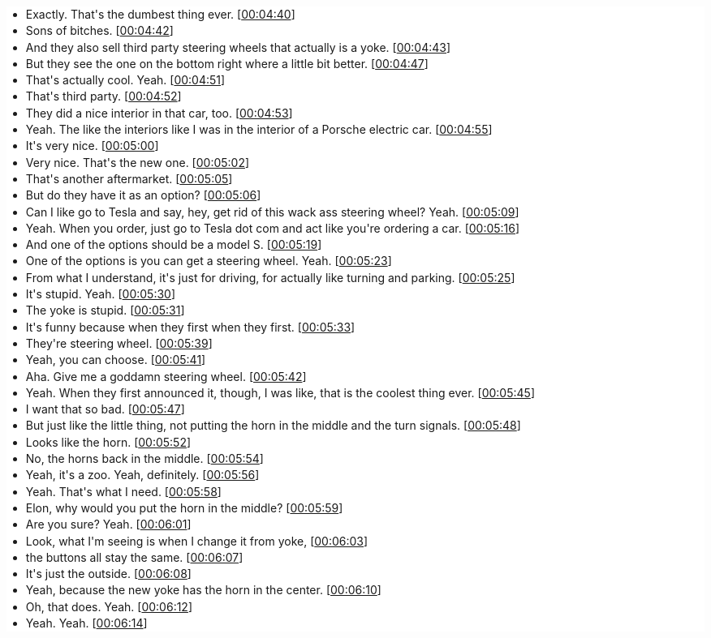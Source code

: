 *  Exactly. That's the dumbest thing ever. [[00:04:40](https://www.youtube.com/watch?v=Ivpri7bA0ls&t=280.86s)]
*  Sons of bitches. [[00:04:42](https://www.youtube.com/watch?v=Ivpri7bA0ls&t=282.56s)]
*  And they also sell third party steering wheels that actually is a yoke. [[00:04:43](https://www.youtube.com/watch?v=Ivpri7bA0ls&t=283.36s)]
*  But they see the one on the bottom right where a little bit better. [[00:04:47](https://www.youtube.com/watch?v=Ivpri7bA0ls&t=287.12s)]
*  That's actually cool. Yeah. [[00:04:51](https://www.youtube.com/watch?v=Ivpri7bA0ls&t=291.0s)]
*  That's third party. [[00:04:52](https://www.youtube.com/watch?v=Ivpri7bA0ls&t=292.26s)]
*  They did a nice interior in that car, too. [[00:04:53](https://www.youtube.com/watch?v=Ivpri7bA0ls&t=293.06s)]
*  Yeah. The like the interiors like I was in the interior of a Porsche electric car. [[00:04:55](https://www.youtube.com/watch?v=Ivpri7bA0ls&t=295.32s)]
*  It's very nice. [[00:05:00](https://www.youtube.com/watch?v=Ivpri7bA0ls&t=300.92s)]
*  Very nice. That's the new one. [[00:05:02](https://www.youtube.com/watch?v=Ivpri7bA0ls&t=302.76s)]
*  That's another aftermarket. [[00:05:05](https://www.youtube.com/watch?v=Ivpri7bA0ls&t=305.82s)]
*  But do they have it as an option? [[00:05:06](https://www.youtube.com/watch?v=Ivpri7bA0ls&t=306.90000000000003s)]
*  Can I like go to Tesla and say, hey, get rid of this wack ass steering wheel? Yeah. [[00:05:09](https://www.youtube.com/watch?v=Ivpri7bA0ls&t=309.40000000000003s)]
*  Yeah. When you order, just go to Tesla dot com and act like you're ordering a car. [[00:05:16](https://www.youtube.com/watch?v=Ivpri7bA0ls&t=316.24s)]
*  And one of the options should be a model S. [[00:05:19](https://www.youtube.com/watch?v=Ivpri7bA0ls&t=319.48s)]
*  One of the options is you can get a steering wheel. Yeah. [[00:05:23](https://www.youtube.com/watch?v=Ivpri7bA0ls&t=323.08000000000004s)]
*  From what I understand, it's just for driving, for actually like turning and parking. [[00:05:25](https://www.youtube.com/watch?v=Ivpri7bA0ls&t=325.32s)]
*  It's stupid. Yeah. [[00:05:30](https://www.youtube.com/watch?v=Ivpri7bA0ls&t=330.58s)]
*  The yoke is stupid. [[00:05:31](https://www.youtube.com/watch?v=Ivpri7bA0ls&t=331.78000000000003s)]
*  It's funny because when they first when they first. [[00:05:33](https://www.youtube.com/watch?v=Ivpri7bA0ls&t=333.22s)]
*  They're steering wheel. [[00:05:39](https://www.youtube.com/watch?v=Ivpri7bA0ls&t=339.3s)]
*  Yeah, you can choose. [[00:05:41](https://www.youtube.com/watch?v=Ivpri7bA0ls&t=341.2s)]
*  Aha. Give me a goddamn steering wheel. [[00:05:42](https://www.youtube.com/watch?v=Ivpri7bA0ls&t=342.26s)]
*  Yeah. When they first announced it, though, I was like, that is the coolest thing ever. [[00:05:45](https://www.youtube.com/watch?v=Ivpri7bA0ls&t=345.04s)]
*  I want that so bad. [[00:05:47](https://www.youtube.com/watch?v=Ivpri7bA0ls&t=347.5s)]
*  But just like the little thing, not putting the horn in the middle and the turn signals. [[00:05:48](https://www.youtube.com/watch?v=Ivpri7bA0ls&t=348.74s)]
*  Looks like the horn. [[00:05:52](https://www.youtube.com/watch?v=Ivpri7bA0ls&t=352.18s)]
*  No, the horns back in the middle. [[00:05:54](https://www.youtube.com/watch?v=Ivpri7bA0ls&t=354.7s)]
*  Yeah, it's a zoo. Yeah, definitely. [[00:05:56](https://www.youtube.com/watch?v=Ivpri7bA0ls&t=356.3s)]
*  Yeah. That's what I need. [[00:05:58](https://www.youtube.com/watch?v=Ivpri7bA0ls&t=358.06s)]
*  Elon, why would you put the horn in the middle? [[00:05:59](https://www.youtube.com/watch?v=Ivpri7bA0ls&t=359.66s)]
*  Are you sure? Yeah. [[00:06:01](https://www.youtube.com/watch?v=Ivpri7bA0ls&t=361.90000000000003s)]
*  Look, what I'm seeing is when I change it from yoke, [[00:06:03](https://www.youtube.com/watch?v=Ivpri7bA0ls&t=363.06s)]
*  the buttons all stay the same. [[00:06:07](https://www.youtube.com/watch?v=Ivpri7bA0ls&t=367.34000000000003s)]
*  It's just the outside. [[00:06:08](https://www.youtube.com/watch?v=Ivpri7bA0ls&t=368.58000000000004s)]
*  Yeah, because the new yoke has the horn in the center. [[00:06:10](https://www.youtube.com/watch?v=Ivpri7bA0ls&t=370.1s)]
*  Oh, that does. Yeah. [[00:06:12](https://www.youtube.com/watch?v=Ivpri7bA0ls&t=372.82s)]
*  Yeah. Yeah. [[00:06:14](https://www.youtube.com/watch?v=Ivpri7bA0ls&t=374.62s)]